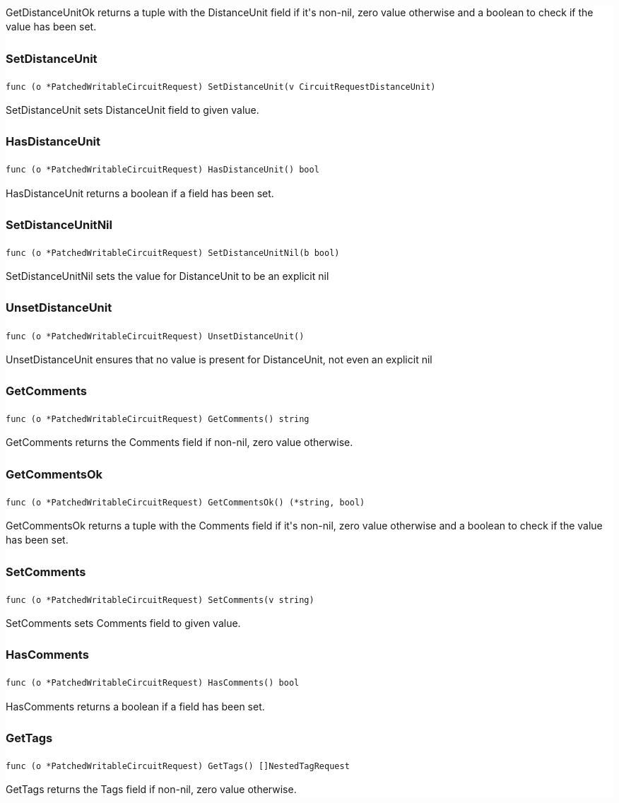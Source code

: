 GetDistanceUnitOk returns a tuple with the DistanceUnit field if it's non-nil, zero value otherwise
and a boolean to check if the value has been set.

### SetDistanceUnit

`func (o *PatchedWritableCircuitRequest) SetDistanceUnit(v CircuitRequestDistanceUnit)`

SetDistanceUnit sets DistanceUnit field to given value.

### HasDistanceUnit

`func (o *PatchedWritableCircuitRequest) HasDistanceUnit() bool`

HasDistanceUnit returns a boolean if a field has been set.

### SetDistanceUnitNil

`func (o *PatchedWritableCircuitRequest) SetDistanceUnitNil(b bool)`

 SetDistanceUnitNil sets the value for DistanceUnit to be an explicit nil

### UnsetDistanceUnit
`func (o *PatchedWritableCircuitRequest) UnsetDistanceUnit()`

UnsetDistanceUnit ensures that no value is present for DistanceUnit, not even an explicit nil
### GetComments

`func (o *PatchedWritableCircuitRequest) GetComments() string`

GetComments returns the Comments field if non-nil, zero value otherwise.

### GetCommentsOk

`func (o *PatchedWritableCircuitRequest) GetCommentsOk() (*string, bool)`

GetCommentsOk returns a tuple with the Comments field if it's non-nil, zero value otherwise
and a boolean to check if the value has been set.

### SetComments

`func (o *PatchedWritableCircuitRequest) SetComments(v string)`

SetComments sets Comments field to given value.

### HasComments

`func (o *PatchedWritableCircuitRequest) HasComments() bool`

HasComments returns a boolean if a field has been set.

### GetTags

`func (o *PatchedWritableCircuitRequest) GetTags() []NestedTagRequest`

GetTags returns the Tags field if non-nil, zero value otherwise.

